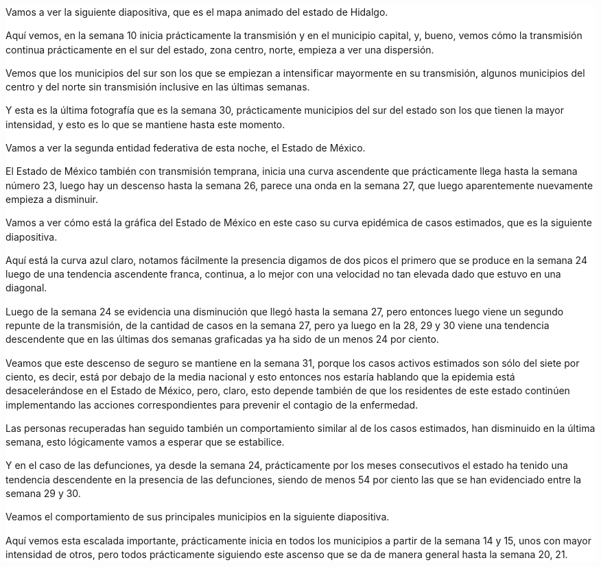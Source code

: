 Vamos a ver la siguiente diapositiva, que es el mapa animado del estado de
Hidalgo.

Aquí vemos, en la semana 10 inicia prácticamente la transmisión y en el
municipio capital, y, bueno, vemos cómo la transmisión continua prácticamente
en el sur del estado, zona centro, norte, empieza a ver una dispersión.

Vemos que los municipios del sur son los que se empiezan a intensificar
mayormente en su transmisión, algunos municipios del centro y del norte sin
transmisión inclusive en las últimas semanas.

Y esta es la última fotografía que es la semana 30, prácticamente municipios
del sur del estado son los que tienen la mayor intensidad, y esto es lo que se
mantiene hasta este momento.

Vamos a ver la segunda entidad federativa de esta noche, el Estado de México.

El Estado de México también con transmisión temprana, inicia una curva
ascendente que prácticamente llega hasta la semana número 23, luego hay un
descenso hasta la semana 26, parece una onda en la semana 27, que luego
aparentemente nuevamente empieza a disminuir.

Vamos a ver cómo está la gráfica del Estado de México en este caso su curva
epidémica de casos estimados, que es la siguiente diapositiva.

Aquí está la curva azul claro, notamos fácilmente la presencia digamos de dos
picos el primero que se produce en la semana 24 luego de una tendencia
ascendente franca, continua, a lo mejor con una velocidad no tan elevada dado
que estuvo en una diagonal.

Luego de la semana 24 se evidencia una disminución que llegó hasta la semana
27, pero entonces luego viene un segundo repunte de la transmisión, de la
cantidad de casos en la semana 27, pero ya luego en la 28, 29 y 30 viene una
tendencia descendente que en las últimas dos semanas graficadas ya ha sido de
un menos 24 por ciento.

Veamos que este descenso de seguro se mantiene en la semana 31, porque los
casos activos estimados son sólo del siete por ciento, es decir, está por
debajo de la media nacional y esto entonces nos estaría hablando que la
epidemia está desacelerándose en el Estado de México, pero, claro, esto
depende también de que los residentes de este estado continúen implementando
las acciones correspondientes para prevenir el contagio de la enfermedad.

Las personas recuperadas han seguido también un comportamiento similar al de
los casos estimados, han disminuido en la última semana, esto lógicamente
vamos a esperar que se estabilice.

Y en el caso de las defunciones, ya desde la semana 24, prácticamente por los
meses consecutivos el estado ha tenido una tendencia descendente en la
presencia de las defunciones, siendo de menos 54 por ciento las que se han
evidenciado entre la semana 29 y 30.

Veamos el comportamiento de sus principales municipios en la siguiente
diapositiva.

Aquí vemos esta escalada importante, prácticamente inicia en todos los
municipios a partir de la semana 14 y 15, unos con mayor intensidad de otros,
pero todos prácticamente siguiendo este ascenso que se da de manera general
hasta la semana 20, 21.
